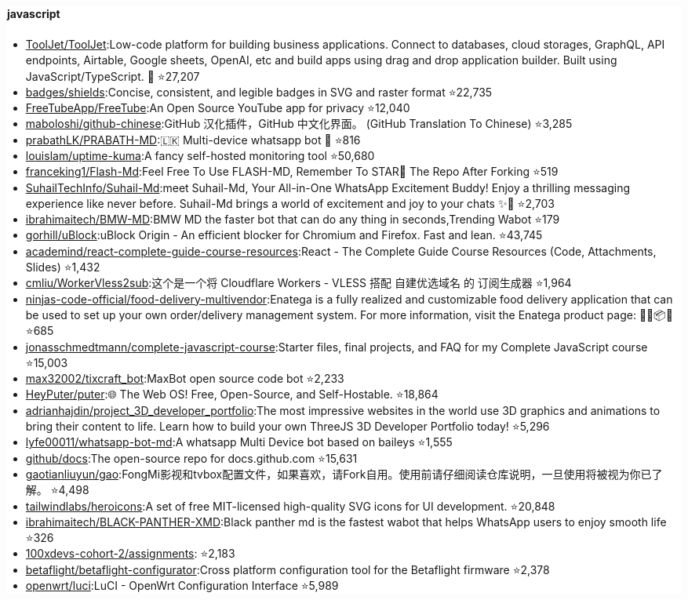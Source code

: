 #### javascript
* [ToolJet/ToolJet](https://github.com/ToolJet/ToolJet):Low-code platform for building business applications. Connect to databases, cloud storages, GraphQL, API endpoints, Airtable, Google sheets, OpenAI, etc and build apps using drag and drop application builder. Built using JavaScript/TypeScript. 🚀 ⭐27,207
* [badges/shields](https://github.com/badges/shields):Concise, consistent, and legible badges in SVG and raster format ⭐22,735
* [FreeTubeApp/FreeTube](https://github.com/FreeTubeApp/FreeTube):An Open Source YouTube app for privacy ⭐12,040
* [maboloshi/github-chinese](https://github.com/maboloshi/github-chinese):GitHub 汉化插件，GitHub 中文化界面。 (GitHub Translation To Chinese) ⭐3,285
* [prabathLK/PRABATH-MD](https://github.com/prabathLK/PRABATH-MD):🇱🇰 Multi-device whatsapp bot 🎉 ⭐816
* [louislam/uptime-kuma](https://github.com/louislam/uptime-kuma):A fancy self-hosted monitoring tool ⭐50,680
* [franceking1/Flash-Md](https://github.com/franceking1/Flash-Md):Feel Free To Use FLASH-MD, Remember To STAR🌟 The Repo After Forking ⭐519
* [SuhailTechInfo/Suhail-Md](https://github.com/SuhailTechInfo/Suhail-Md):meet Suhail-Md, Your All-in-One WhatsApp Excitement Buddy! Enjoy a thrilling messaging experience like never before. Suhail-Md brings a world of excitement and joy to your chats ✨🤖 ⭐2,703
* [ibrahimaitech/BMW-MD](https://github.com/ibrahimaitech/BMW-MD):BMW MD the faster bot that can do any thing in seconds,Trending Wabot ⭐179
* [gorhill/uBlock](https://github.com/gorhill/uBlock):uBlock Origin - An efficient blocker for Chromium and Firefox. Fast and lean. ⭐43,745
* [academind/react-complete-guide-course-resources](https://github.com/academind/react-complete-guide-course-resources):React - The Complete Guide Course Resources (Code, Attachments, Slides) ⭐1,432
* [cmliu/WorkerVless2sub](https://github.com/cmliu/WorkerVless2sub):这个是一个将 Cloudflare Workers - VLESS 搭配 自建优选域名 的 订阅生成器 ⭐1,964
* [ninjas-code-official/food-delivery-multivendor](https://github.com/ninjas-code-official/food-delivery-multivendor):Enatega is a fully realized and customizable food delivery application that can be used to set up your own order/delivery management system. For more information, visit the Enatega product page: 🚀🛒📦🌐 ⭐685
* [jonasschmedtmann/complete-javascript-course](https://github.com/jonasschmedtmann/complete-javascript-course):Starter files, final projects, and FAQ for my Complete JavaScript course ⭐15,003
* [max32002/tixcraft_bot](https://github.com/max32002/tixcraft_bot):MaxBot open source code bot ⭐2,233
* [HeyPuter/puter](https://github.com/HeyPuter/puter):🌐 The Web OS! Free, Open-Source, and Self-Hostable. ⭐18,864
* [adrianhajdin/project_3D_developer_portfolio](https://github.com/adrianhajdin/project_3D_developer_portfolio):The most impressive websites in the world use 3D graphics and animations to bring their content to life. Learn how to build your own ThreeJS 3D Developer Portfolio today! ⭐5,296
* [lyfe00011/whatsapp-bot-md](https://github.com/lyfe00011/whatsapp-bot-md):A whatsapp Multi Device bot based on baileys ⭐1,555
* [github/docs](https://github.com/github/docs):The open-source repo for docs.github.com ⭐15,631
* [gaotianliuyun/gao](https://github.com/gaotianliuyun/gao):FongMi影视和tvbox配置文件，如果喜欢，请Fork自用。使用前请仔细阅读仓库说明，一旦使用将被视为你已了解。 ⭐4,498
* [tailwindlabs/heroicons](https://github.com/tailwindlabs/heroicons):A set of free MIT-licensed high-quality SVG icons for UI development. ⭐20,848
* [ibrahimaitech/BLACK-PANTHER-XMD](https://github.com/ibrahimaitech/BLACK-PANTHER-XMD):Black panther md is the fastest wabot that helps WhatsApp users to enjoy smooth life ⭐326
* [100xdevs-cohort-2/assignments](https://github.com/100xdevs-cohort-2/assignments): ⭐2,183
* [betaflight/betaflight-configurator](https://github.com/betaflight/betaflight-configurator):Cross platform configuration tool for the Betaflight firmware ⭐2,378
* [openwrt/luci](https://github.com/openwrt/luci):LuCI - OpenWrt Configuration Interface ⭐5,989

